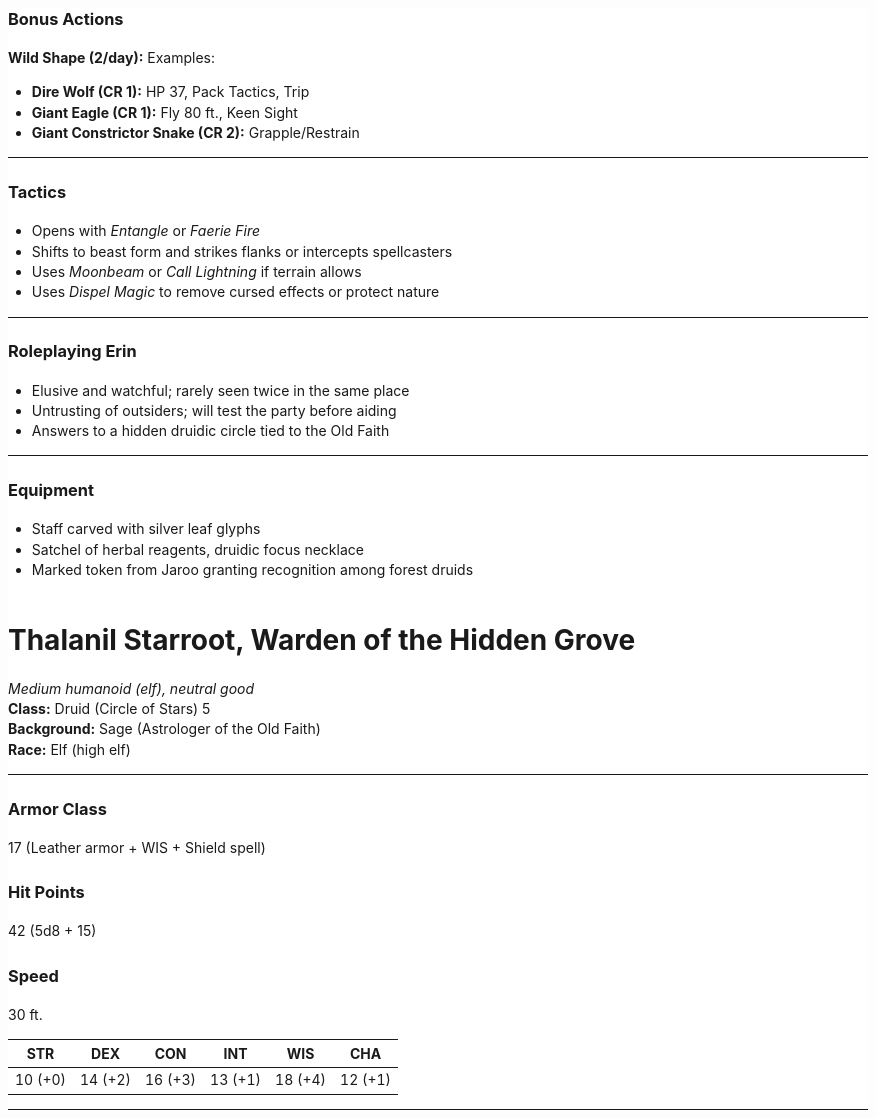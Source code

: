 
### Bonus Actions

**Wild Shape (2/day):** Examples:  
- **Dire Wolf (CR 1):** HP 37, Pack Tactics, Trip  
- **Giant Eagle (CR 1):** Fly 80 ft., Keen Sight  
- **Giant Constrictor Snake (CR 2):** Grapple/Restrain

---

### Tactics

- Opens with *Entangle* or *Faerie Fire*  
- Shifts to beast form and strikes flanks or intercepts spellcasters  
- Uses *Moonbeam* or *Call Lightning* if terrain allows  
- Uses *Dispel Magic* to remove cursed effects or protect nature

---

### Roleplaying Erin

- Elusive and watchful; rarely seen twice in the same place  
- Untrusting of outsiders; will test the party before aiding  
- Answers to a hidden druidic circle tied to the Old Faith

---

### Equipment

- Staff carved with silver leaf glyphs  
- Satchel of herbal reagents, druidic focus necklace  
- Marked token from Jaroo granting recognition among forest druids

# Thalanil Starroot, Warden of the Hidden Grove

*Medium humanoid (elf), neutral good*  
**Class:** Druid (Circle of Stars) 5  
**Background:** Sage (Astrologer of the Old Faith)  
**Race:** Elf (high elf)

---

### Armor Class  
17 (Leather armor + WIS + Shield spell)

### Hit Points  
42 (5d8 + 15)

### Speed  
30 ft.

| STR | DEX | CON | INT | WIS | CHA |
|-----|-----|-----|-----|-----|-----|
| 10 (+0) | 14 (+2) | 16 (+3) | 13 (+1) | 18 (+4) | 12 (+1) |

---
